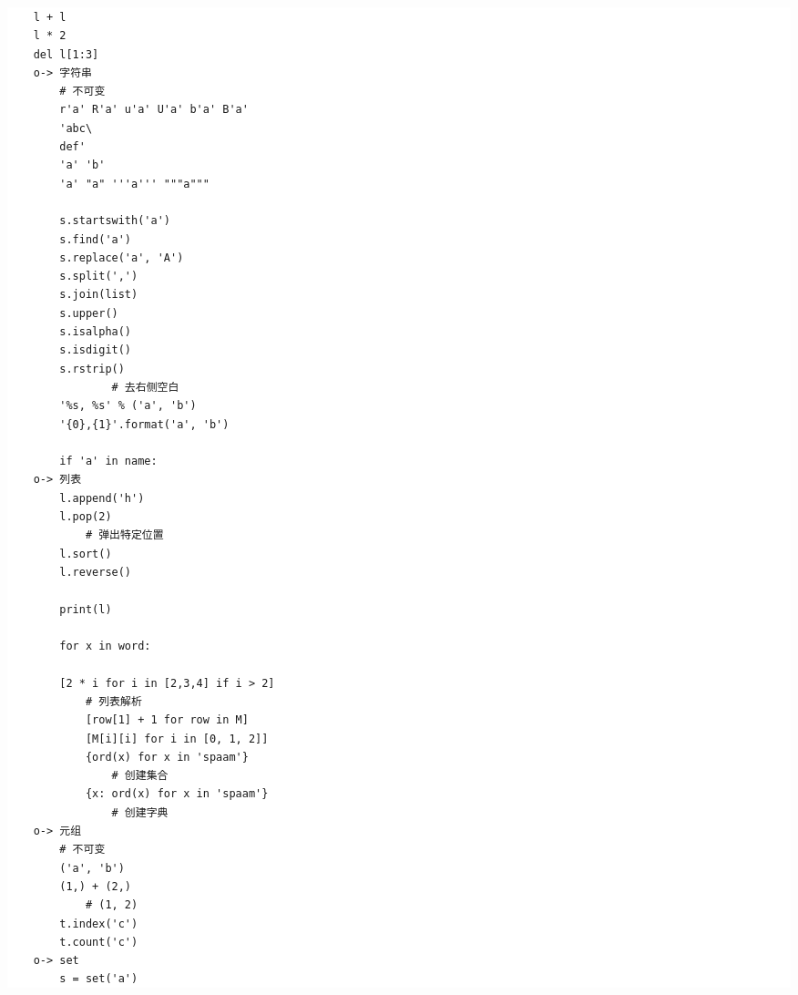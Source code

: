         l + l
        l * 2
        del l[1:3]
        o-> 字符串
            # 不可变
            r'a' R'a' u'a' U'a' b'a' B'a'
            'abc\
            def'
            'a' 'b'
            'a' "a" '''a''' """a"""

            s.startswith('a')
            s.find('a')
            s.replace('a', 'A')
            s.split(',')
            s.join(list)
            s.upper()
            s.isalpha()
            s.isdigit()
            s.rstrip()
                    # 去右侧空白
            '%s, %s' % ('a', 'b')
            '{0},{1}'.format('a', 'b')

            if 'a' in name:
        o-> 列表
            l.append('h')
            l.pop(2)
                # 弹出特定位置
            l.sort()
            l.reverse()

            print(l)

            for x in word:

            [2 * i for i in [2,3,4] if i > 2]
                # 列表解析
                [row[1] + 1 for row in M]
                [M[i][i] for i in [0, 1, 2]]
                {ord(x) for x in 'spaam'}
                    # 创建集合
                {x: ord(x) for x in 'spaam'}
                    # 创建字典
        o-> 元组
            # 不可变
            ('a', 'b')
            (1,) + (2,)
                # (1, 2)
            t.index('c')
            t.count('c')
        o-> set
            s = set('a')